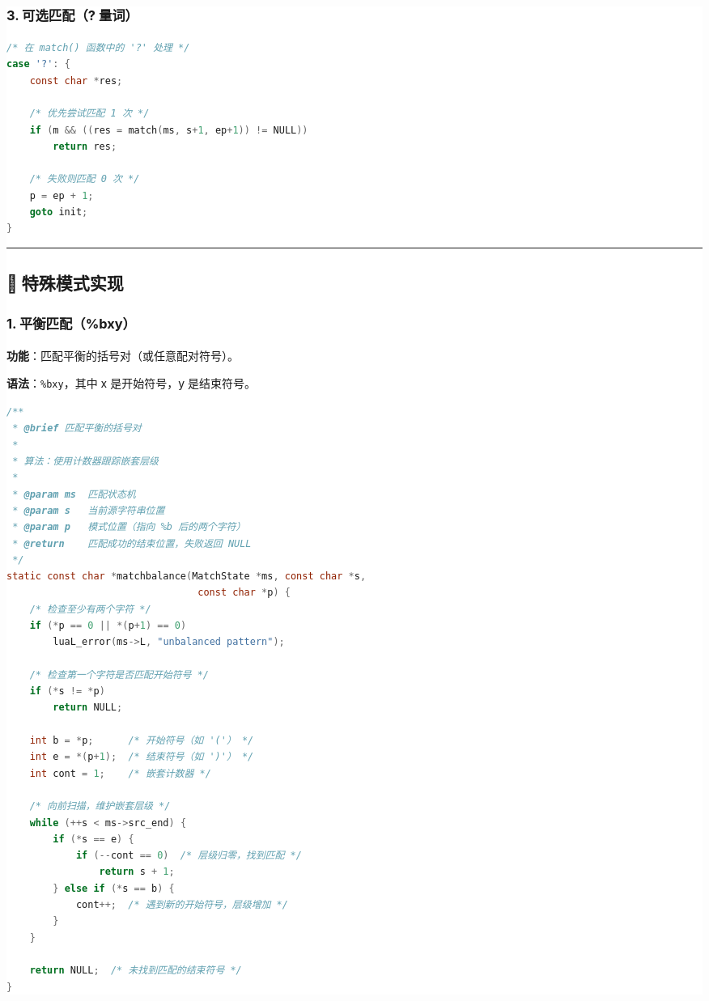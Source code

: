 
### 3. 可选匹配（? 量词）

```c
/* 在 match() 函数中的 '?' 处理 */
case '?': {
    const char *res;
    
    /* 优先尝试匹配 1 次 */
    if (m && ((res = match(ms, s+1, ep+1)) != NULL))
        return res;
    
    /* 失败则匹配 0 次 */
    p = ep + 1;
    goto init;
}
```

---

## 🎨 特殊模式实现

### 1. 平衡匹配（%bxy）

**功能**：匹配平衡的括号对（或任意配对符号）。

**语法**：`%bxy`，其中 x 是开始符号，y 是结束符号。

```c
/**
 * @brief 匹配平衡的括号对
 * 
 * 算法：使用计数器跟踪嵌套层级
 * 
 * @param ms  匹配状态机
 * @param s   当前源字符串位置
 * @param p   模式位置（指向 %b 后的两个字符）
 * @return    匹配成功的结束位置，失败返回 NULL
 */
static const char *matchbalance(MatchState *ms, const char *s,
                                 const char *p) {
    /* 检查至少有两个字符 */
    if (*p == 0 || *(p+1) == 0)
        luaL_error(ms->L, "unbalanced pattern");
    
    /* 检查第一个字符是否匹配开始符号 */
    if (*s != *p) 
        return NULL;
    
    int b = *p;      /* 开始符号（如 '('） */
    int e = *(p+1);  /* 结束符号（如 ')'） */
    int cont = 1;    /* 嵌套计数器 */
    
    /* 向前扫描，维护嵌套层级 */
    while (++s < ms->src_end) {
        if (*s == e) {
            if (--cont == 0)  /* 层级归零，找到匹配 */
                return s + 1;
        } else if (*s == b) {
            cont++;  /* 遇到新的开始符号，层级增加 */
        }
    }
    
    return NULL;  /* 未找到匹配的结束符号 */
}
```